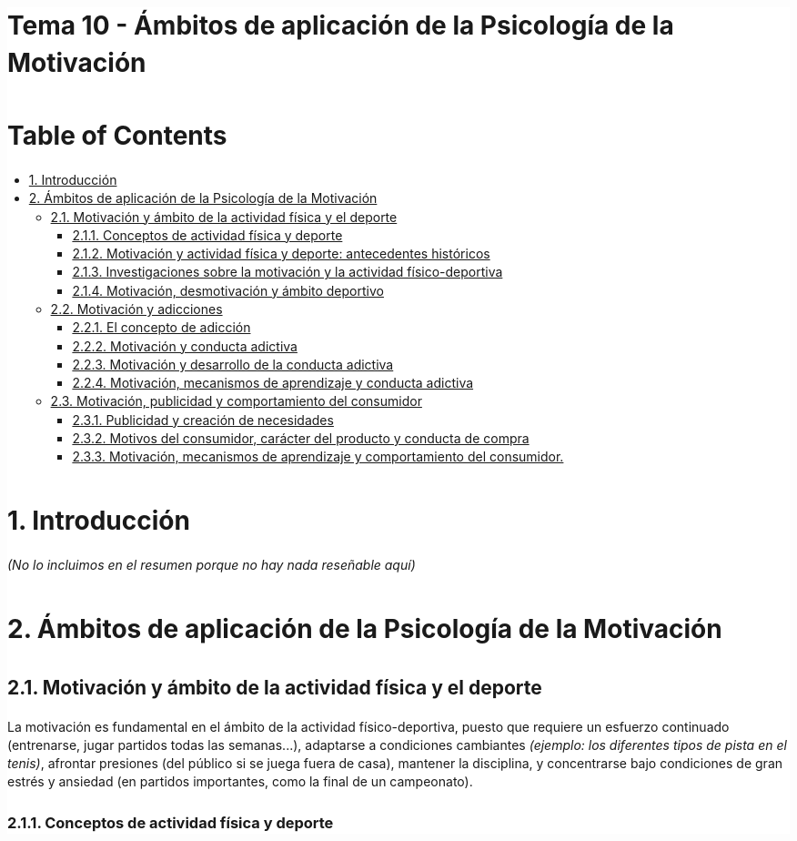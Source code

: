 # Tema 10 - Ámbitos de aplicación de la Psicología de la Motivación

Table of Contents
=================

   * [1. Introducción](#1-introducción)
   * [2. Ámbitos de aplicación de la Psicología de la Motivación](#2-ámbitos-de-aplicación-de-la-psicología-de-la-motivación)
      * [2.1. Motivación y ámbito de la actividad física y el deporte](#21-motivación-y-ámbito-de-la-actividad-física-y-el-deporte)
         * [2.1.1. Conceptos de actividad física y deporte](#211-conceptos-de-actividad-física-y-deporte)
         * [2.1.2. Motivación y actividad física y deporte: antecedentes históricos](#212-motivación-y-actividad-física-y-deporte-antecedentes-históricos)
         * [2.1.3. Investigaciones sobre la motivación y la actividad físico-deportiva](#213-investigaciones-sobre-la-motivación-y-la-actividad-físico-deportiva)
         * [2.1.4. Motivación, desmotivación y ámbito deportivo](#214-motivación-desmotivación-y-ámbito-deportivo)
      * [2.2. Motivación y adicciones](#22-motivación-y-adicciones)
         * [2.2.1. El concepto de adicción](#221-el-concepto-de-adicción)
         * [2.2.2. Motivación y conducta adictiva](#222-motivación-y-conducta-adictiva)
         * [2.2.3. Motivación y desarrollo de la conducta adictiva](#223-motivación-y-desarrollo-de-la-conducta-adictiva)
         * [2.2.4. Motivación, mecanismos de aprendizaje y conducta adictiva](#224-motivación-mecanismos-de-aprendizaje-y-conducta-adictiva)
      * [2.3. Motivación, publicidad y comportamiento del consumidor](#23-motivación-publicidad-y-comportamiento-del-consumidor)
         * [2.3.1. Publicidad y creación de necesidades](#231-publicidad-y-creación-de-necesidades)
         * [2.3.2. Motivos del consumidor, carácter del producto y conducta de compra](#232-motivos-del-consumidor-carácter-del-producto-y-conducta-de-compra)
         * [2.3.3. Motivación, mecanismos de aprendizaje y comportamiento del consumidor.](#233-motivación-mecanismos-de-aprendizaje-y-comportamiento-del-consumidor)

# 1. Introducción
_(No lo incluimos en el resumen porque no hay nada reseñable aquí)_

# 2. Ámbitos de aplicación de la Psicología de la Motivación
## 2.1. Motivación y ámbito de la actividad física y el deporte
La motivación es fundamental en el ámbito de la actividad físico-deportiva, puesto que requiere un esfuerzo continuado (entrenarse, jugar partidos todas las semanas...), adaptarse a condiciones cambiantes _(ejemplo: los diferentes tipos de pista en el tenis)_, afrontar presiones (del público si se juega fuera de casa), mantener la disciplina, y concentrarse bajo condiciones de gran estrés y ansiedad (en partidos importantes, como la final de un campeonato). 

### 2.1.1. Conceptos de actividad física y deporte
